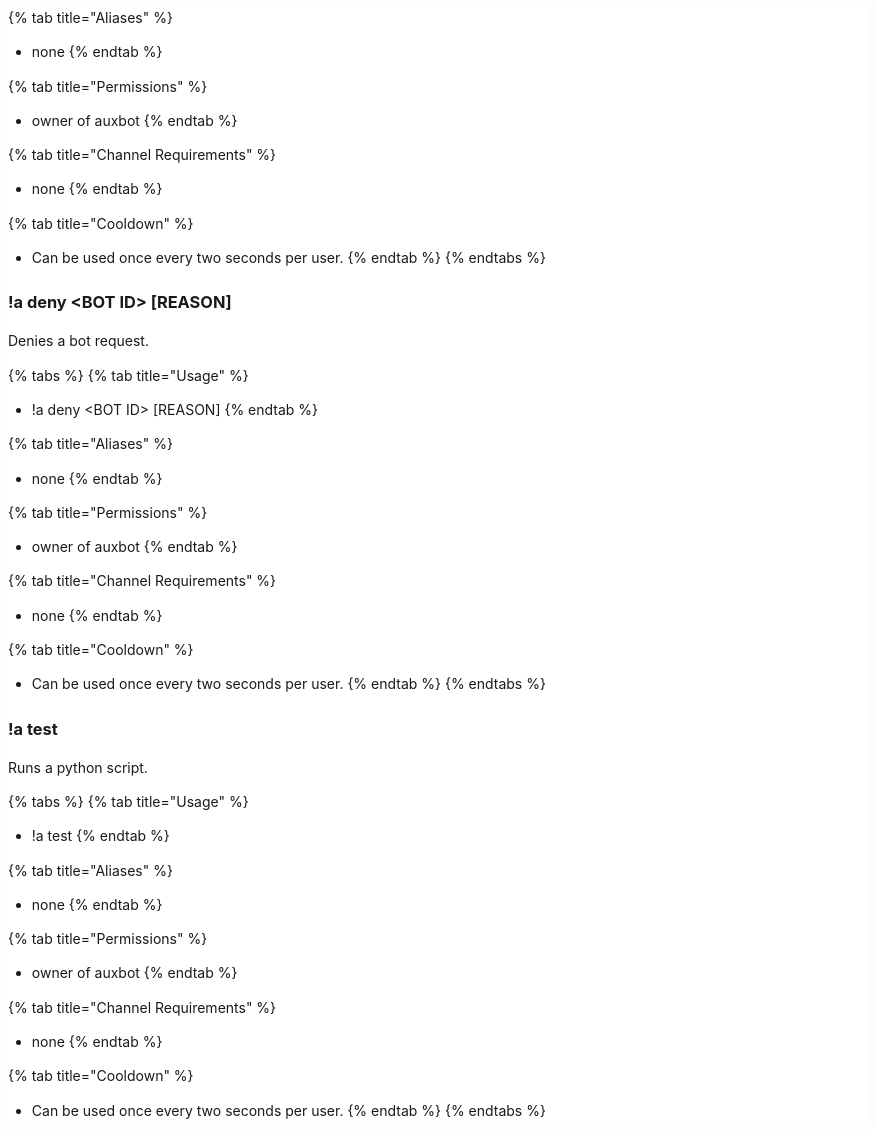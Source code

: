 {% tab title="Aliases" %}
* none
{% endtab %}

{% tab title="Permissions" %}
* owner of auxbot
{% endtab %}

{% tab title="Channel Requirements" %}
* none
{% endtab %}

{% tab title="Cooldown" %}
* Can be used once every two seconds per user.
{% endtab %}
{% endtabs %}

### !a deny &lt;BOT ID&gt; \[REASON\]

Denies a bot request.

{% tabs %}
{% tab title="Usage" %}
* !a deny &lt;BOT ID&gt; \[REASON\]
{% endtab %}

{% tab title="Aliases" %}
* none
{% endtab %}

{% tab title="Permissions" %}
* owner of auxbot
{% endtab %}

{% tab title="Channel Requirements" %}
* none
{% endtab %}

{% tab title="Cooldown" %}
* Can be used once every two seconds per user.
{% endtab %}
{% endtabs %}

### !a test

Runs a python script.

{% tabs %}
{% tab title="Usage" %}
* !a test
{% endtab %}

{% tab title="Aliases" %}
* none
{% endtab %}

{% tab title="Permissions" %}
* owner of auxbot
{% endtab %}

{% tab title="Channel Requirements" %}
* none
{% endtab %}

{% tab title="Cooldown" %}
* Can be used once every two seconds per user.
{% endtab %}
{% endtabs %}

